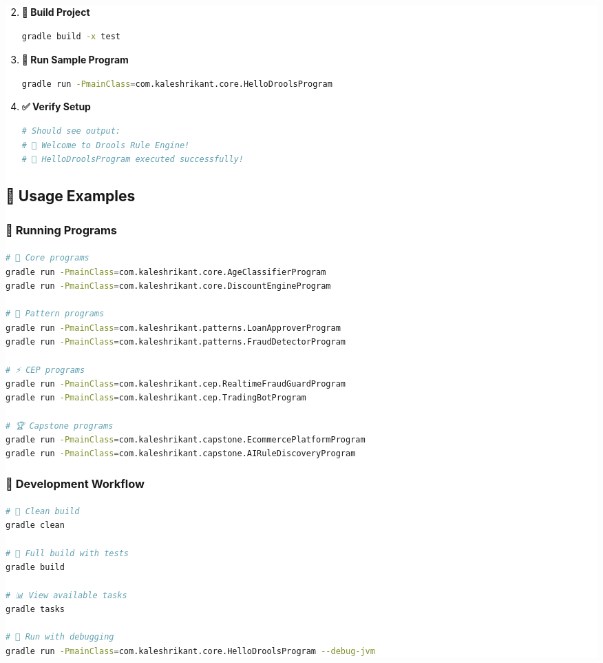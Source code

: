 2. **🔨 Build Project**
   ```bash
   gradle build -x test
   ```

3. **🏃 Run Sample Program**
   ```bash
   gradle run -PmainClass=com.kaleshrikant.core.HelloDroolsProgram
   ```

4. **✅ Verify Setup**
   ```bash
   # Should see output:
   # 🔔 Welcome to Drools Rule Engine!
   # 🎉 HelloDroolsProgram executed successfully!
   ```

## 🎯 Usage Examples

### 🏃 **Running Programs**
```bash
# 🎯 Core programs
gradle run -PmainClass=com.kaleshrikant.core.AgeClassifierProgram
gradle run -PmainClass=com.kaleshrikant.core.DiscountEngineProgram

# 🎨 Pattern programs
gradle run -PmainClass=com.kaleshrikant.patterns.LoanApproverProgram
gradle run -PmainClass=com.kaleshrikant.patterns.FraudDetectorProgram

# ⚡ CEP programs
gradle run -PmainClass=com.kaleshrikant.cep.RealtimeFraudGuardProgram
gradle run -PmainClass=com.kaleshrikant.cep.TradingBotProgram

# 🏆 Capstone programs
gradle run -PmainClass=com.kaleshrikant.capstone.EcommercePlatformProgram
gradle run -PmainClass=com.kaleshrikant.capstone.AIRuleDiscoveryProgram
```

### 🔧 **Development Workflow**
```bash
# 🧹 Clean build
gradle clean

# 🔨 Full build with tests
gradle build

# 📊 View available tasks
gradle tasks

# 🏃 Run with debugging
gradle run -PmainClass=com.kaleshrikant.core.HelloDroolsProgram --debug-jvm
```
